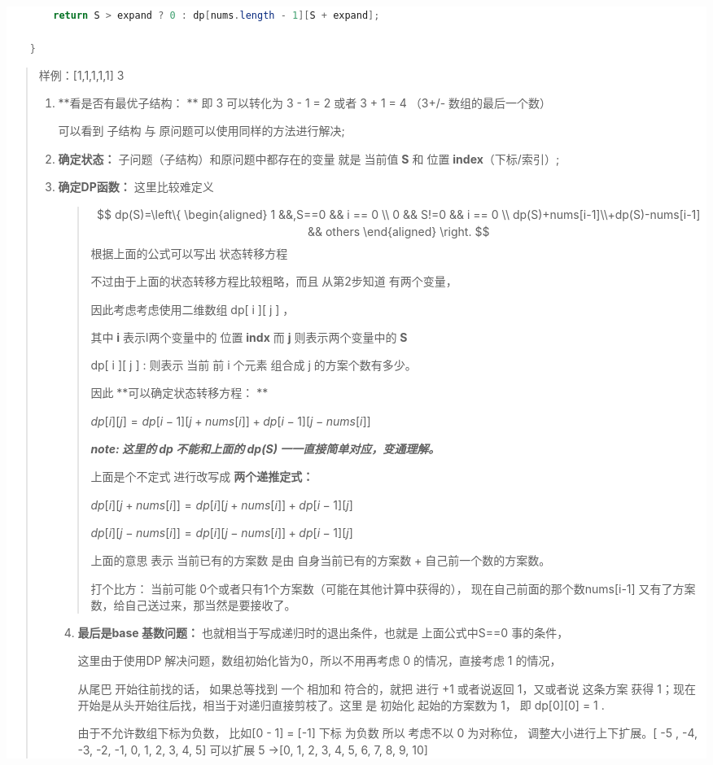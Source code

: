```java
        return S > expand ? 0 : dp[nums.length - 1][S + expand];
    
    }

```

> 样例：[1,1,1,1,1]  3 
>
> 1. **看是否有最优子结构： ** 即 3 可以转化为 3 - 1 = 2 或者 3 + 1 = 4 （3+/- 数组的最后一个数）
>
>    可以看到 子结构 与 原问题可以使用同样的方法进行解决;
>
> 2. **确定状态：** 子问题（子结构）和原问题中都存在的变量 就是 当前值 **S** 和 位置 **index**（下标/索引）;
>
> 3. **确定DP函数：** 这里比较难定义 
>
>    >
>    >$$
>    >dp(S)=\left\{
>    >\begin{aligned}
>    >1 &&,S==0 && i == 0  \\
>    >0 && S!=0 && i == 0 \\
>    >dp(S)+nums[i-1]\\+dp(S)-nums[i-1] && others
>    >\end{aligned}
>    >\right.
>    >$$
>    >根据上面的公式可以写出 状态转移方程 
>    >
>    >不过由于上面的状态转移方程比较粗略，而且 从第2步知道 有两个变量，
>    >
>    >因此考虑考虑使用二维数组 dp\[ i ]\[ j ] ，
>    >
>    >其中 **i** 表示l两个变量中的 位置 **indx** 而 **j** 则表示两个变量中的 **S** 
>    >
>    >dp\[ i ]\[ j ] : 则表示 当前 前 i 个元素 组合成 j 的方案个数有多少。
>    >
>    >因此 **可以确定状态转移方程： **
>    >
>    >$dp[i][j] = dp[i-1][j + nums[i]] + dp[i-1][j - nums[i]]$ 
>    >
>    >***note: 这里的 dp 不能和上面的 dp(S) 一一直接简单对应，变通理解。***
>    >
>    >上面是个不定式 进行改写成 **两个递推定式：**
>    >
>    >$dp[i][j + nums[i]] = dp[i][j + nums[i]] + dp[i-1][j]$
>    >
>    >$dp[i][j - nums[i]] = dp[i][j - nums[i]] + dp[i-1][j]$
>    >
>    >上面的意思 表示 当前已有的方案数 是由 自身当前已有的方案数 + 自己前一个数的方案数。
>    >
>    >打个比方： 当前可能 0个或者只有1个方案数（可能在其他计算中获得的）， 现在自己前面的那个数nums[i-1] 又有了方案数，给自己送过来，那当然是要接收了。
>
>    
>
>    4. **最后是base 基数问题：** 也就相当于写成递归时的退出条件，也就是 上面公式中S==0 事的条件，
>
>       这里由于使用DP 解决问题，数组初始化皆为0，所以不用再考虑 0 的情况，直接考虑 1 的情况，
>
>       从尾巴 开始往前找的话， 如果总等找到 一个 相加和 符合的，就把 进行 +1 或者说返回 1，又或者说 这条方案 获得 1；现在开始是从头开始往后找，相当于对递归直接剪枝了。这里 是 初始化 起始的方案数为 1， 即 dp\[0]\[0] = 1 .
>
>       由于不允许数组下标为负数， 比如[0 - 1] = [-1] 下标 为负数 所以 考虑不以 0 为对称位， 调整大小进行上下扩展。[ -5 , -4, -3, -2, -1, 0, 1, 2, 3, 4, 5]      可以扩展 5 ->[0, 1, 2, 3, 4, 5, 6, 7, 8, 9, 10] 